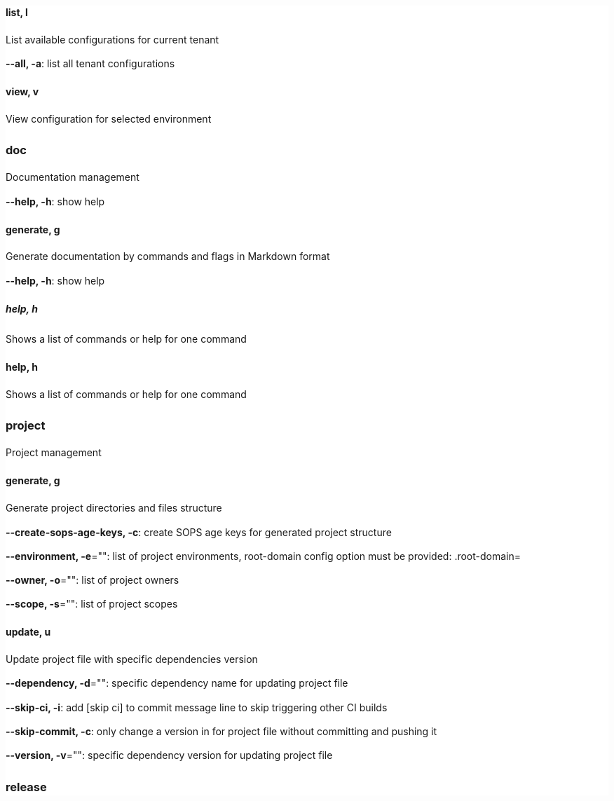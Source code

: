 #### list, l

List available configurations for current tenant

**--all, -a**: list all tenant configurations

#### view, v

View configuration for selected environment

### doc

Documentation management

**--help, -h**: show help

#### generate, g

Generate documentation by commands and flags in Markdown format

**--help, -h**: show help

##### help, h

Shows a list of commands or help for one command

#### help, h

Shows a list of commands or help for one command

### project

Project management

#### generate, g

Generate project directories and files structure

**--create-sops-age-keys, -c**: create SOPS age keys for generated project structure

**--environment, -e**="": list of project environments, root-domain config option must be provided: <environment>.root-domain=<domain-name>

**--owner, -o**="": list of project owners

**--scope, -s**="": list of project scopes

#### update, u

Update project file with specific dependencies version

**--dependency, -d**="": specific dependency name for updating project file

**--skip-ci, -i**: add [skip ci] to commit message line to skip triggering other CI builds

**--skip-commit, -c**: only change a version in for project file without committing and pushing it

**--version, -v**="": specific dependency version for updating project file

### release
